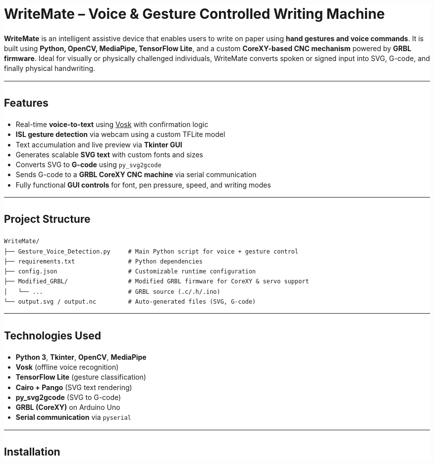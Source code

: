 # WriteMate – Voice & Gesture Controlled Writing Machine

**WriteMate** is an intelligent assistive device that enables users to write on paper using **hand gestures and voice commands**. It is built using **Python, OpenCV, MediaPipe, TensorFlow Lite**, and a custom **CoreXY-based CNC mechanism** powered by **GRBL firmware**. Ideal for visually or physically challenged individuals, WriteMate converts spoken or signed input into SVG, G-code, and finally physical handwriting.

---

## Features

- Real-time **voice-to-text** using [Vosk](https://alphacephei.com/vosk/) with confirmation logic
- **ISL gesture detection** via webcam using a custom TFLite model
- Text accumulation and live preview via **Tkinter GUI**
- Generates scalable **SVG text** with custom fonts and sizes
- Converts SVG to **G-code** using `py_svg2gcode`
- Sends G-code to a **GRBL CoreXY CNC machine** via serial communication
- Fully functional **GUI controls** for font, pen pressure, speed, and writing modes

---

## Project Structure

```
WriteMate/
├── Gesture_Voice_Detection.py     # Main Python script for voice + gesture control
├── requirements.txt               # Python dependencies
├── config.json                    # Customizable runtime configuration
├── Modified_GRBL/                 # Modified GRBL firmware for CoreXY & servo support
│   └── ...                        # GRBL source (.c/.h/.ino)
└── output.svg / output.nc         # Auto-generated files (SVG, G-code)
```

---

## Technologies Used

- **Python 3**, **Tkinter**, **OpenCV**, **MediaPipe**
- **Vosk** (offline voice recognition)
- **TensorFlow Lite** (gesture classification)
- **Cairo + Pango** (SVG text rendering)
- **py_svg2gcode** (SVG to G-code)
- **GRBL (CoreXY)** on Arduino Uno
- **Serial communication** via `pyserial`

---

## Installation
